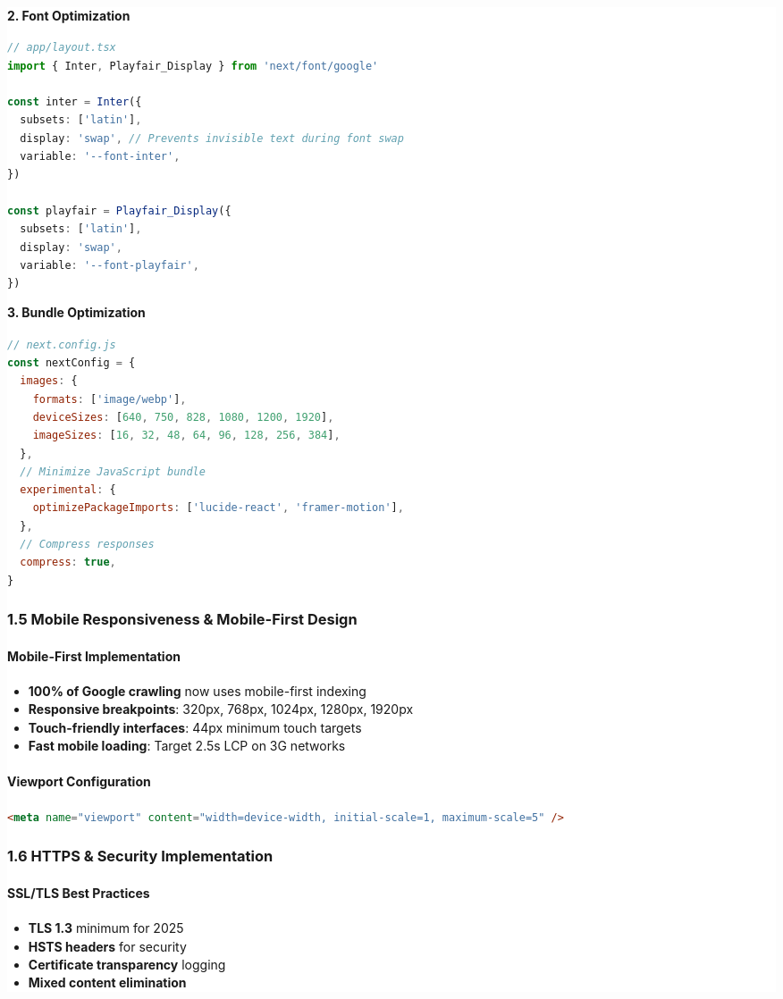 **2. Font Optimization**
```typescript
// app/layout.tsx
import { Inter, Playfair_Display } from 'next/font/google'

const inter = Inter({
  subsets: ['latin'],
  display: 'swap', // Prevents invisible text during font swap
  variable: '--font-inter',
})

const playfair = Playfair_Display({
  subsets: ['latin'],
  display: 'swap',
  variable: '--font-playfair',
})
```

**3. Bundle Optimization**
```javascript
// next.config.js
const nextConfig = {
  images: {
    formats: ['image/webp'],
    deviceSizes: [640, 750, 828, 1080, 1200, 1920],
    imageSizes: [16, 32, 48, 64, 96, 128, 256, 384],
  },
  // Minimize JavaScript bundle
  experimental: {
    optimizePackageImports: ['lucide-react', 'framer-motion'],
  },
  // Compress responses
  compress: true,
}
```

### 1.5 Mobile Responsiveness & Mobile-First Design

#### Mobile-First Implementation
- **100% of Google crawling** now uses mobile-first indexing
- **Responsive breakpoints**: 320px, 768px, 1024px, 1280px, 1920px
- **Touch-friendly interfaces**: 44px minimum touch targets
- **Fast mobile loading**: Target 2.5s LCP on 3G networks

#### Viewport Configuration
```html
<meta name="viewport" content="width=device-width, initial-scale=1, maximum-scale=5" />
```

### 1.6 HTTPS & Security Implementation

#### SSL/TLS Best Practices
- **TLS 1.3** minimum for 2025
- **HSTS headers** for security
- **Certificate transparency** logging
- **Mixed content elimination**
